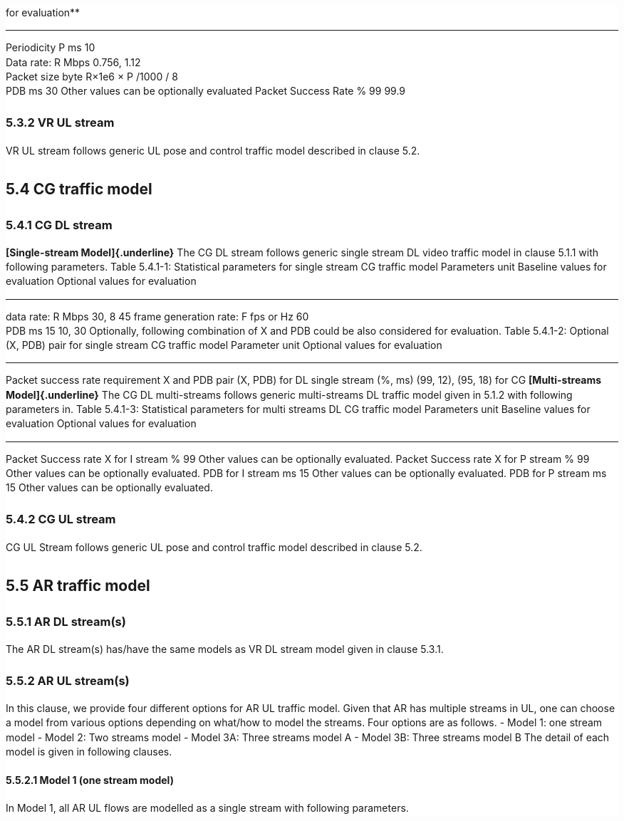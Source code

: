 for evaluation**
* * *
Periodicity P ms 10  
Data rate: R Mbps 0.756, 1.12  
Packet size byte R×1e6 × P /1000 / 8  
PDB ms 30 Other values can be optionally evaluated Packet Success Rate \% 99
99.9
### 5.3.2 VR UL stream
VR UL stream follows generic UL pose and control traffic model described in
clause 5.2.
## 5.4 CG traffic model
### 5.4.1 CG DL stream
**[Single-stream Model]{.underline}**
The CG DL stream follows generic single stream DL video traffic model in
clause 5.1.1 with following parameters.
Table 5.4.1-1: Statistical parameters for single stream CG traffic model
Parameters unit Baseline values for evaluation Optional values for evaluation
* * *
data rate: R Mbps 30, 8 45 frame generation rate: F fps or Hz 60  
PDB ms 15 10, 30
Optionally, following combination of X and PDB could be also considered for
evaluation.
Table 5.4.1-2: Optional (X, PDB) pair for single stream CG traffic model
Parameter unit Optional values for evaluation
* * *
Packet success rate requirement X and PDB pair (X, PDB) for DL single stream
(%, ms) (99, 12), (95, 18) for CG
**[Multi-streams Model]{.underline}**
The CG DL multi-streams follows generic multi-streams DL traffic model given
in 5.1.2 with following parameters in.
Table 5.4.1-3: Statistical parameters for multi streams DL CG traffic model
Parameters unit Baseline values for evaluation Optional values for evaluation
* * *
Packet Success rate X for I stream \% 99 Other values can be optionally
evaluated. Packet Success rate X for P stream \% 99 Other values can be
optionally evaluated. PDB for I stream ms 15 Other values can be optionally
evaluated. PDB for P stream ms 15 Other values can be optionally evaluated.
### 5.4.2 CG UL stream
CG UL Stream follows generic UL pose and control traffic model described in
clause 5.2.
## 5.5 AR traffic model
### 5.5.1 AR DL stream(s)
The AR DL stream(s) has/have the same models as VR DL stream model given in
clause 5.3.1.
### 5.5.2 AR UL stream(s)
In this clause, we provide four different options for AR UL traffic model.
Given that AR has multiple streams in UL, one can choose a model from various
options depending on what/how to model the streams. Four options are as
follows.
\- Model 1: one stream model
\- Model 2: Two streams model
\- Model 3A: Three streams model A
\- Model 3B: Three streams model B
The detail of each model is given in following clauses.
#### 5.5.2.1 Model 1 (one stream model)
In Model 1, all AR UL flows are modelled as a single stream with following
parameters.